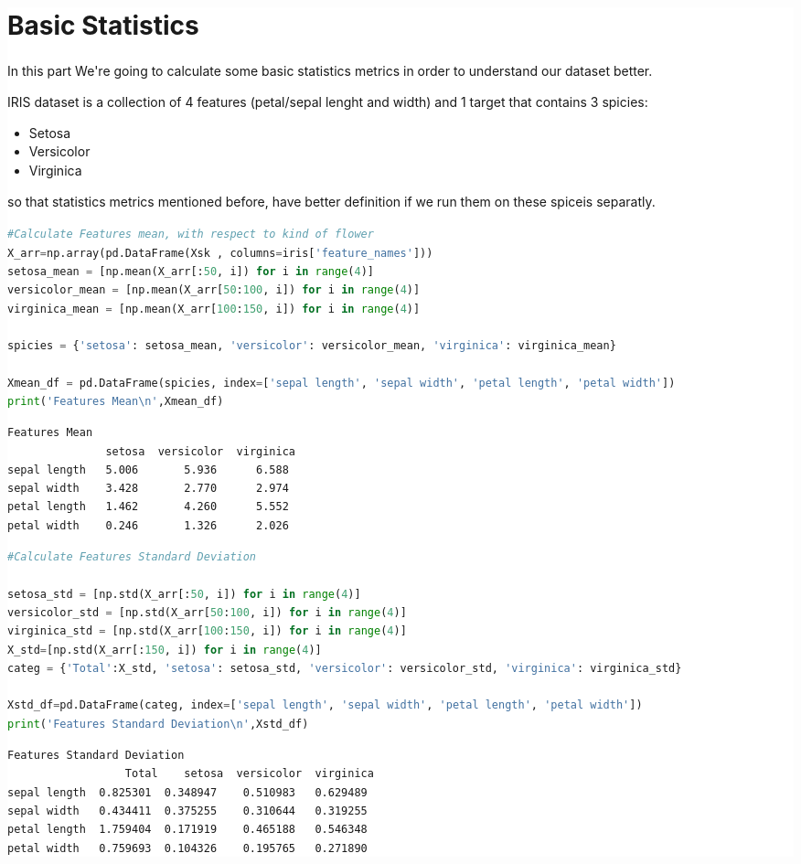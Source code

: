 
# Basic Statistics

In this part We're going to calculate some basic statistics metrics in order to understand our dataset better.

IRIS dataset is a collection of 4 features (petal/sepal lenght and width) and 1 target that contains 3 spicies:

* Setosa
* Versicolor
* Virginica

so that statistics metrics mentioned before, have better definition if we run them on these spiceis separatly.


```python
#Calculate Features mean, with respect to kind of flower
X_arr=np.array(pd.DataFrame(Xsk , columns=iris['feature_names']))
setosa_mean = [np.mean(X_arr[:50, i]) for i in range(4)]
versicolor_mean = [np.mean(X_arr[50:100, i]) for i in range(4)]
virginica_mean = [np.mean(X_arr[100:150, i]) for i in range(4)]

spicies = {'setosa': setosa_mean, 'versicolor': versicolor_mean, 'virginica': virginica_mean}

Xmean_df = pd.DataFrame(spicies, index=['sepal length', 'sepal width', 'petal length', 'petal width'])
print('Features Mean\n',Xmean_df)
```

    Features Mean
                   setosa  versicolor  virginica
    sepal length   5.006       5.936      6.588
    sepal width    3.428       2.770      2.974
    petal length   1.462       4.260      5.552
    petal width    0.246       1.326      2.026
    


```python
#Calculate Features Standard Deviation

setosa_std = [np.std(X_arr[:50, i]) for i in range(4)]
versicolor_std = [np.std(X_arr[50:100, i]) for i in range(4)]
virginica_std = [np.std(X_arr[100:150, i]) for i in range(4)]
X_std=[np.std(X_arr[:150, i]) for i in range(4)]
categ = {'Total':X_std, 'setosa': setosa_std, 'versicolor': versicolor_std, 'virginica': virginica_std}

Xstd_df=pd.DataFrame(categ, index=['sepal length', 'sepal width', 'petal length', 'petal width'])
print('Features Standard Deviation\n',Xstd_df)
```

    Features Standard Deviation
                      Total    setosa  versicolor  virginica
    sepal length  0.825301  0.348947    0.510983   0.629489
    sepal width   0.434411  0.375255    0.310644   0.319255
    petal length  1.759404  0.171919    0.465188   0.546348
    petal width   0.759693  0.104326    0.195765   0.271890
    